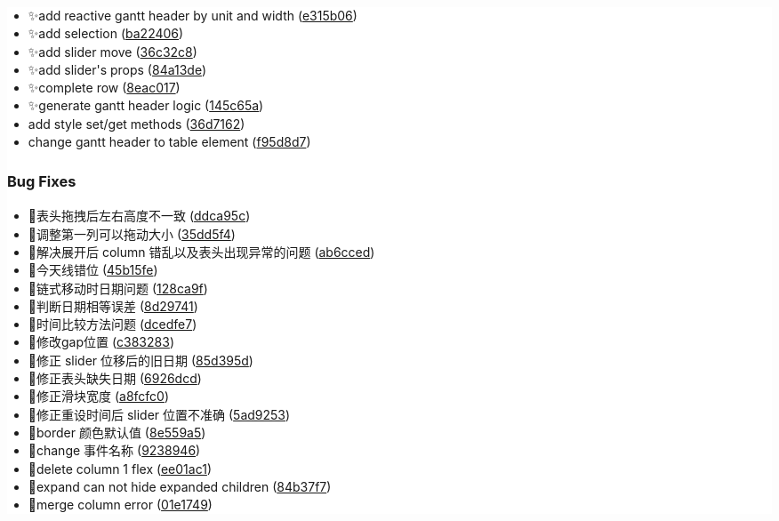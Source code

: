 * ✨add reactive gantt header by unit and width ([e315b06](https://github.com/xpyjs/gantt/commit/e315b06175eb6c8007f1ebdea3162fd8a4c1c468))
* ✨add selection ([ba22406](https://github.com/xpyjs/gantt/commit/ba224061b346f75ed2582051e28cae290b06fcd2))
* ✨add slider move ([36c32c8](https://github.com/xpyjs/gantt/commit/36c32c8d65dcaa2308e9b114c37c956ff10fe14b))
* ✨add slider's props ([84a13de](https://github.com/xpyjs/gantt/commit/84a13de8c089438ad986b1e67cd7548a26a034d3))
* ✨complete row ([8eac017](https://github.com/xpyjs/gantt/commit/8eac01758d7a6a2e8092f1514ed6c5a45b0fdf6f))
* ✨generate gantt header logic ([145c65a](https://github.com/xpyjs/gantt/commit/145c65adcddf9200c9af721e0b9eeb1d8ccf38f5))
* add style set/get methods ([36d7162](https://github.com/xpyjs/gantt/commit/36d71623985525a6f97d47727fe6a41a8115ff29))
* change gantt header to table element ([f95d8d7](https://github.com/xpyjs/gantt/commit/f95d8d70afa9fe29bd889e16b9cd889ec4ca0fef))


### Bug Fixes

* 🐛表头拖拽后左右高度不一致 ([ddca95c](https://github.com/xpyjs/gantt/commit/ddca95c24da85168774666ef8bd96187dda459aa))
* 🐛调整第一列可以拖动大小 ([35dd5f4](https://github.com/xpyjs/gantt/commit/35dd5f4994aee881f7fd2a6d57b39a8260d5829d))
* 🐛解决展开后 column 错乱以及表头出现异常的问题 ([ab6cced](https://github.com/xpyjs/gantt/commit/ab6cced3fdde0f09ff05d6fc01877ca229a898f2))
* 🐛今天线错位 ([45b15fe](https://github.com/xpyjs/gantt/commit/45b15fefa9eaa99df3b070a5c02f7fba637a9a34))
* 🐛链式移动时日期问题 ([128ca9f](https://github.com/xpyjs/gantt/commit/128ca9f821d2b6535bb8dd5f3007ff9b30f1159d))
* 🐛判断日期相等误差 ([8d29741](https://github.com/xpyjs/gantt/commit/8d2974101d9fc96357e1e1197078e718765661c4))
* 🐛时间比较方法问题 ([dcedfe7](https://github.com/xpyjs/gantt/commit/dcedfe751da9c0f7ffca3d390b380866a84abfa4))
* 🐛修改gap位置 ([c383283](https://github.com/xpyjs/gantt/commit/c3832831c437ba5db01e1057828f88f07b9abaf1))
* 🐛修正 slider 位移后的旧日期 ([85d395d](https://github.com/xpyjs/gantt/commit/85d395d22ad616ebf67d566fb5985908ba28b248))
* 🐛修正表头缺失日期 ([6926dcd](https://github.com/xpyjs/gantt/commit/6926dcdacdc6f6e8cb8c625ade72ee693176bee6))
* 🐛修正滑块宽度 ([a8fcfc0](https://github.com/xpyjs/gantt/commit/a8fcfc01d70f5dd373ca2676f30eae5d395664b6))
* 🐛修正重设时间后 slider 位置不准确 ([5ad9253](https://github.com/xpyjs/gantt/commit/5ad92534029ff07ae6f11bf204ba9b58e9aa474c))
* 🐛border 颜色默认值 ([8e559a5](https://github.com/xpyjs/gantt/commit/8e559a5353ce7357acc333940616fcf4c713d90a))
* 🐛change 事件名称 ([9238946](https://github.com/xpyjs/gantt/commit/9238946078283dace20dd1577f9fe1b134e1e0e5))
* 🐛delete column 1 flex ([ee01ac1](https://github.com/xpyjs/gantt/commit/ee01ac1dc78faac0453df3850970ce02443bc91a))
* 🐛expand can not hide expanded children ([84b37f7](https://github.com/xpyjs/gantt/commit/84b37f793614e17d169da6fd0e460086ba01b893))
* 🐛merge column error ([01e1749](https://github.com/xpyjs/gantt/commit/01e17499394d8f9d68284b743986f37bd8d99ba2))
